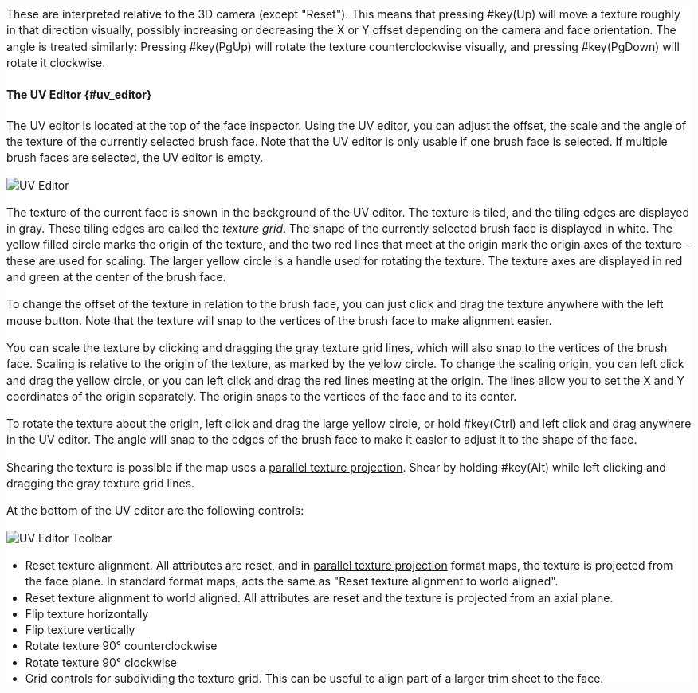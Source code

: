 These are interpreted relative to the 3D camera (except "Reset"). This means that pressing #key(Up) will move a texture roughly in that direction visually, possibly increasing or decreasing the X or Y offset depending on the camera and face orientation. The angle is treated similarly: Pressing #key(PgUp) will rotate the texture counterclockwise visually, and pressing #key(PgDown) will rotate it clockwise.

#### The UV Editor {#uv_editor}

The UV editor is located at the top of the face inspector. Using the UV editor, you can adjust the offset, the scale and the angle of the texture of the currently selected brush face. Note that the UV editor is only usable if one brush face is selected. If multiple brush faces are selected, the UV editor is empty.

![UV Editor](images/UVEditor.png)

The texture of the current face is shown in the background of the UV editor. The texture is tiled, and the tiling edges are displayed in gray. These tiling edges are called the _texture grid_. The shape of the currently selected brush face is displayed in white. The yellow filled circle marks the origin of the texture, and the two red lines that meet at the origin mark the origin axes of the texture - these are used for scaling. The larger yellow circle is a handle used for rotating the texture. The texture axes are displayed in red and green at the center of the brush face.

To change the offset of the texture in relation to the brush face, you can just click and drag the texture anywhere with the left mouse button. Note that the texture will snap to the vertices of the brush face to make alignment easier.

You can scale the texture by clicking and dragging the gray texture grid lines, which will also snap to the vertices of the brush face. Scaling is relative to the origin of the texture, as marked by the yellow circle. To change the scaling origin, you can left click and drag the yellow circle, or you can left click and drag the red lines meeting at the origin. The lines allow you to set the X and Y coordinates of the origin separately. The origin snaps to the vertices of the face and to its center.

To rotate the texture about the origin, left click and drag the large yellow circle, or hold #key(Ctrl) and left click and drag anywhere in the UV editor. The angle will snap to the edges of the brush face to make it easier to adjust it to the shape of the face.

Shearing the texture is possible if the map uses a [parallel texture projection](#texture_projection_modes). Shear by holding #key(Alt) while left clicking and dragging the gray texture grid lines.

At the bottom of the UV editor are the following controls:

![UV Editor Toolbar](images/UVEditorToolbar.png)

- Reset texture alignment. All attributes are reset, and in [parallel texture projection](#texture_projection_modes) format maps, the texture is projected from the face plane. In standard format maps, acts the same as "Reset texture alignment to world aligned".
- Reset texture alignment to world aligned. All attributes are reset and the texture is projected from an axial plane.
- Flip texture horizontally
- Flip texture vertically
- Rotate texture 90° counterclockwise
- Rotate texture 90° clockwise
- Grid controls for subdividing the texture grid. This can be useful to align part of a larger trim sheet to the face.
